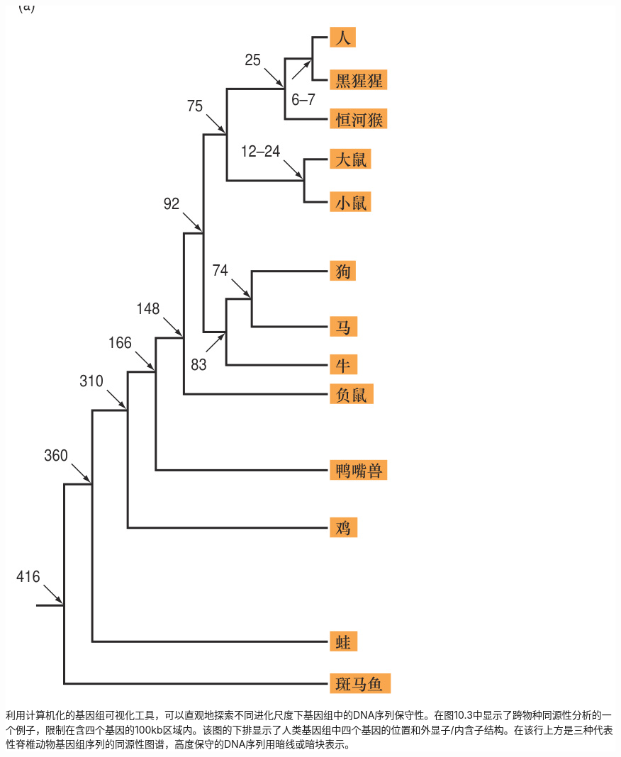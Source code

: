 ![](Genetics-FG2G_6ed_Chapter-10_images/Fig-10.1.jpg)  

利用计算机化的基因组可视化工具，可以直观地探索不同进化尺度下基因组中的DNA序列保守性。在图10.3中显示了跨物种同源性分析的一个例子，限制在含四个基因的100kb区域内。该图的下排显示了人类基因组中四个基因的位置和外显子/内含子结构。在该行上方是三种代表性脊椎动物基因组序列的同源性图谱，高度保守的DNA序列用暗线或暗块表示。  
